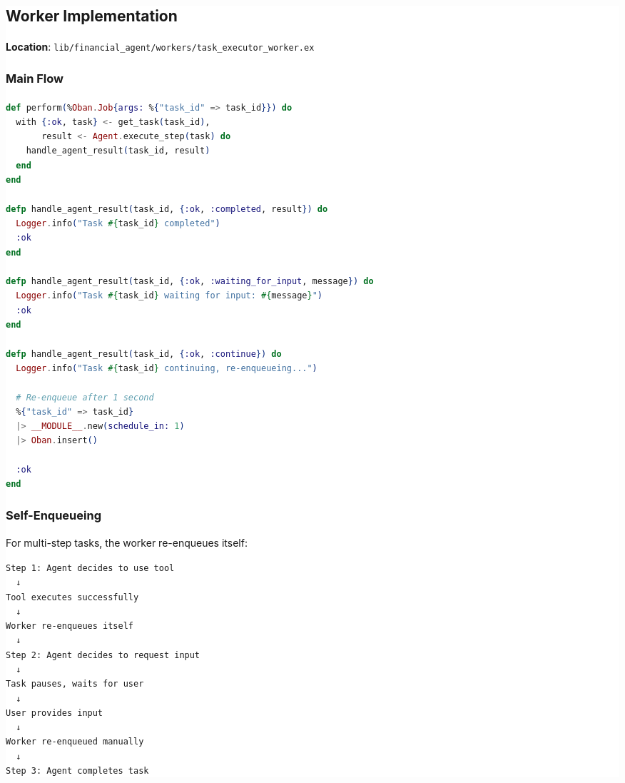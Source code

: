 ## Worker Implementation

**Location**: `lib/financial_agent/workers/task_executor_worker.ex`

### Main Flow

```elixir
def perform(%Oban.Job{args: %{"task_id" => task_id}}) do
  with {:ok, task} <- get_task(task_id),
       result <- Agent.execute_step(task) do
    handle_agent_result(task_id, result)
  end
end

defp handle_agent_result(task_id, {:ok, :completed, result}) do
  Logger.info("Task #{task_id} completed")
  :ok
end

defp handle_agent_result(task_id, {:ok, :waiting_for_input, message}) do
  Logger.info("Task #{task_id} waiting for input: #{message}")
  :ok
end

defp handle_agent_result(task_id, {:ok, :continue}) do
  Logger.info("Task #{task_id} continuing, re-enqueueing...")

  # Re-enqueue after 1 second
  %{"task_id" => task_id}
  |> __MODULE__.new(schedule_in: 1)
  |> Oban.insert()

  :ok
end
```

### Self-Enqueueing

For multi-step tasks, the worker re-enqueues itself:

```
Step 1: Agent decides to use tool
  ↓
Tool executes successfully
  ↓
Worker re-enqueues itself
  ↓
Step 2: Agent decides to request input
  ↓
Task pauses, waits for user
  ↓
User provides input
  ↓
Worker re-enqueued manually
  ↓
Step 3: Agent completes task
```
